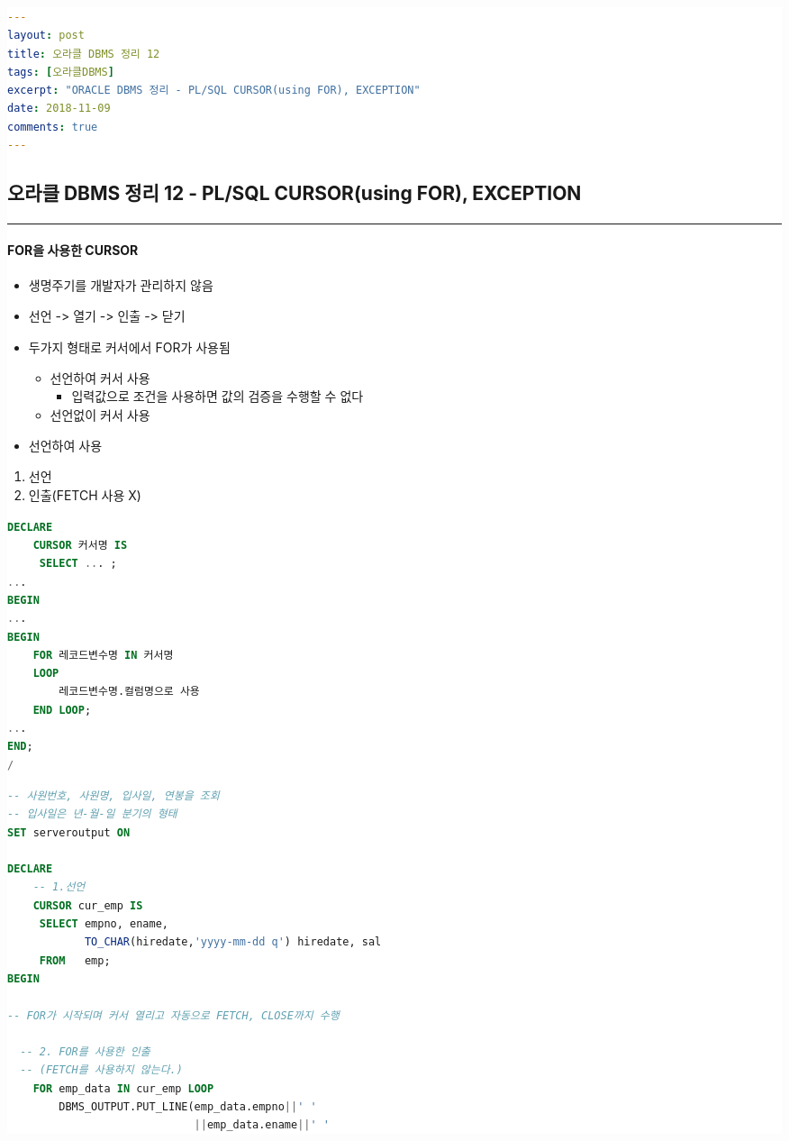 ```yaml
---
layout: post
title: 오라클 DBMS 정리 12
tags: [오라클DBMS]
excerpt: "ORACLE DBMS 정리 - PL/SQL CURSOR(using FOR), EXCEPTION"
date: 2018-11-09
comments: true
---
```


## 오라클 DBMS 정리 12 - PL/SQL CURSOR(using FOR), EXCEPTION

---

#### FOR을 사용한 CURSOR

* 생명주기를 개발자가 관리하지 않음
* 선언 -> 열기 -> 인출 -> 닫기 
* 두가지 형태로 커서에서 FOR가 사용됨
    * 선언하여 커서 사용
        * 입력값으로 조건을 사용하면 값의 검증을 수행할 수 없다
    * 선언없이 커서 사용


* 선언하여 사용
1. 선언
2. 인출(FETCH 사용 X)

```sql
DECLARE
    CURSOR 커서명 IS
     SELECT ... ;
...
BEGIN
...
BEGIN
    FOR 레코드변수명 IN 커서명 
    LOOP
        레코드변수명.컬럼명으로 사용
    END LOOP;
...
END;
/
```

```sql
-- 사원번호, 사원명, 입사일, 연봉을 조회
-- 입사일은 년-월-일 분기의 형태
SET serveroutput ON

DECLARE
    -- 1.선언
    CURSOR cur_emp IS
     SELECT empno, ename,
            TO_CHAR(hiredate,'yyyy-mm-dd q') hiredate, sal
     FROM   emp;
BEGIN

-- FOR가 시작되며 커서 열리고 자동으로 FETCH, CLOSE까지 수행                     

  -- 2. FOR를 사용한 인출
  -- (FETCH를 사용하지 않는다.)
    FOR emp_data IN cur_emp LOOP
        DBMS_OUTPUT.PUT_LINE(emp_data.empno||' '
                             ||emp_data.ename||' '
```